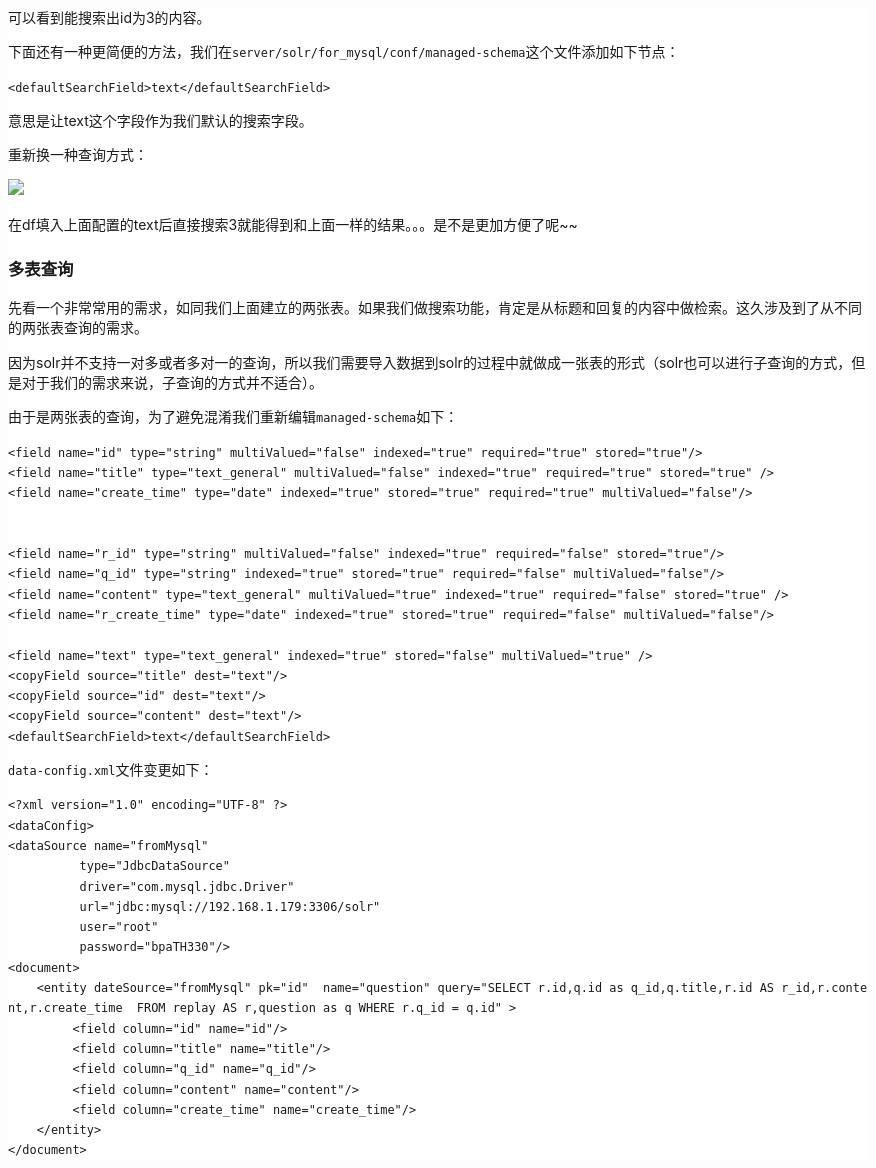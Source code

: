 可以看到能搜索出id为3的内容。

下面还有一种更简便的方法，我们在`server/solr/for_mysql/conf/managed-schema`这个文件添加如下节点：

```
<defaultSearchField>text</defaultSearchField>
```

意思是让text这个字段作为我们默认的搜索字段。

重新换一种查询方式：

![](http://p1.bqimg.com/567571/853a4bf7e6e16f00.jpg)

在df填入上面配置的text后直接搜索3就能得到和上面一样的结果。。。是不是更加方便了呢~~

### 多表查询

先看一个非常常用的需求，如同我们上面建立的两张表。如果我们做搜索功能，肯定是从标题和回复的内容中做检索。这久涉及到了从不同的两张表查询的需求。

因为solr并不支持一对多或者多对一的查询，所以我们需要导入数据到solr的过程中就做成一张表的形式（solr也可以进行子查询的方式，但是对于我们的需求来说，子查询的方式并不适合）。

由于是两张表的查询，为了避免混淆我们重新编辑`managed-schema`如下：

```
<field name="id" type="string" multiValued="false" indexed="true" required="true" stored="true"/>
<field name="title" type="text_general" multiValued="false" indexed="true" required="true" stored="true" />
<field name="create_time" type="date" indexed="true" stored="true" required="true" multiValued="false"/>


<field name="r_id" type="string" multiValued="false" indexed="true" required="false" stored="true"/>
<field name="q_id" type="string" indexed="true" stored="true" required="false" multiValued="false"/>
<field name="content" type="text_general" multiValued="true" indexed="true" required="false" stored="true" />
<field name="r_create_time" type="date" indexed="true" stored="true" required="false" multiValued="false"/>

<field name="text" type="text_general" indexed="true" stored="false" multiValued="true" />
<copyField source="title" dest="text"/>
<copyField source="id" dest="text"/>
<copyField source="content" dest="text"/>
<defaultSearchField>text</defaultSearchField>
```

`data-config.xml`文件变更如下：

```
<?xml version="1.0" encoding="UTF-8" ?>  
<dataConfig>   
<dataSource name="fromMysql"
          type="JdbcDataSource"   
          driver="com.mysql.jdbc.Driver"   
          url="jdbc:mysql://192.168.1.179:3306/solr"   
          user="root"   
          password="bpaTH330"/>   
<document>   
    <entity dateSource="fromMysql" pk="id"  name="question" query="SELECT r.id,q.id as q_id,q.title,r.id AS r_id,r.content,r.create_time  FROM replay AS r,question as q WHERE r.q_id = q.id" >
         <field column="id" name="id"/>
	 	 <field column="title" name="title"/>
         <field column="q_id" name="q_id"/> 
         <field column="content" name="content"/>
	     <field column="create_time" name="create_time"/>
    </entity>   
</document>   
```